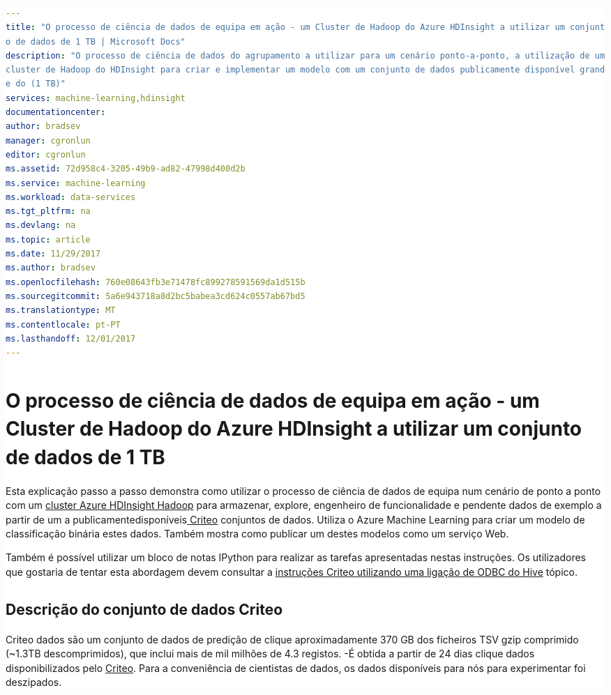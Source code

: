 ```yaml
---
title: "O processo de ciência de dados de equipa em ação - um Cluster de Hadoop do Azure HDInsight a utilizar um conjunto de dados de 1 TB | Microsoft Docs"
description: "O processo de ciência de dados do agrupamento a utilizar para um cenário ponto-a-ponto, a utilização de um cluster de Hadoop do HDInsight para criar e implementar um modelo com um conjunto de dados publicamente disponível grande do (1 TB)"
services: machine-learning,hdinsight
documentationcenter: 
author: bradsev
manager: cgronlun
editor: cgronlun
ms.assetid: 72d958c4-3205-49b9-ad82-47998d400d2b
ms.service: machine-learning
ms.workload: data-services
ms.tgt_pltfrm: na
ms.devlang: na
ms.topic: article
ms.date: 11/29/2017
ms.author: bradsev
ms.openlocfilehash: 760e08643fb3e71478fc899278591569da1d515b
ms.sourcegitcommit: 5a6e943718a8d2bc5babea3cd624c0557ab67bd5
ms.translationtype: MT
ms.contentlocale: pt-PT
ms.lasthandoff: 12/01/2017
---
```

# <a name="the-team-data-science-process-in-action---using-an-azure-hdinsight-hadoop-cluster-on-a-1-tb-dataset"></a>O processo de ciência de dados de equipa em ação - um Cluster de Hadoop do Azure HDInsight a utilizar um conjunto de dados de 1 TB

Esta explicação passo a passo demonstra como utilizar o processo de ciência de dados de equipa num cenário de ponto a ponto com um [cluster Azure HDInsight Hadoop](https://azure.microsoft.com/services/hdinsight/) para armazenar, explore, engenheiro de funcionalidade e pendente dados de exemplo a partir de um a publicamentedisponíveis[ Criteo](http://labs.criteo.com/downloads/download-terabyte-click-logs/) conjuntos de dados. Utiliza o Azure Machine Learning para criar um modelo de classificação binária estes dados. Também mostra como publicar um destes modelos como um serviço Web.

Também é possível utilizar um bloco de notas IPython para realizar as tarefas apresentadas nestas instruções. Os utilizadores que gostaria de tentar esta abordagem devem consultar a [instruções Criteo utilizando uma ligação de ODBC do Hive](https://github.com/Azure/Azure-MachineLearning-DataScience/blob/master/Misc/DataScienceProcess/iPythonNotebooks/machine-Learning-data-science-process-hive-walkthrough-criteo.ipynb) tópico.

## <a name="dataset"></a>Descrição do conjunto de dados Criteo
Criteo dados são um conjunto de dados de predição de clique aproximadamente 370 GB dos ficheiros TSV gzip comprimido (~1.3TB descomprimidos), que inclui mais de mil milhões de 4.3 registos. -É obtida a partir de 24 dias clique dados disponibilizados pelo [Criteo](http://labs.criteo.com/downloads/download-terabyte-click-logs/). Para a conveniência de cientistas de dados, os dados disponíveis para nós para experimentar foi deszipados.
